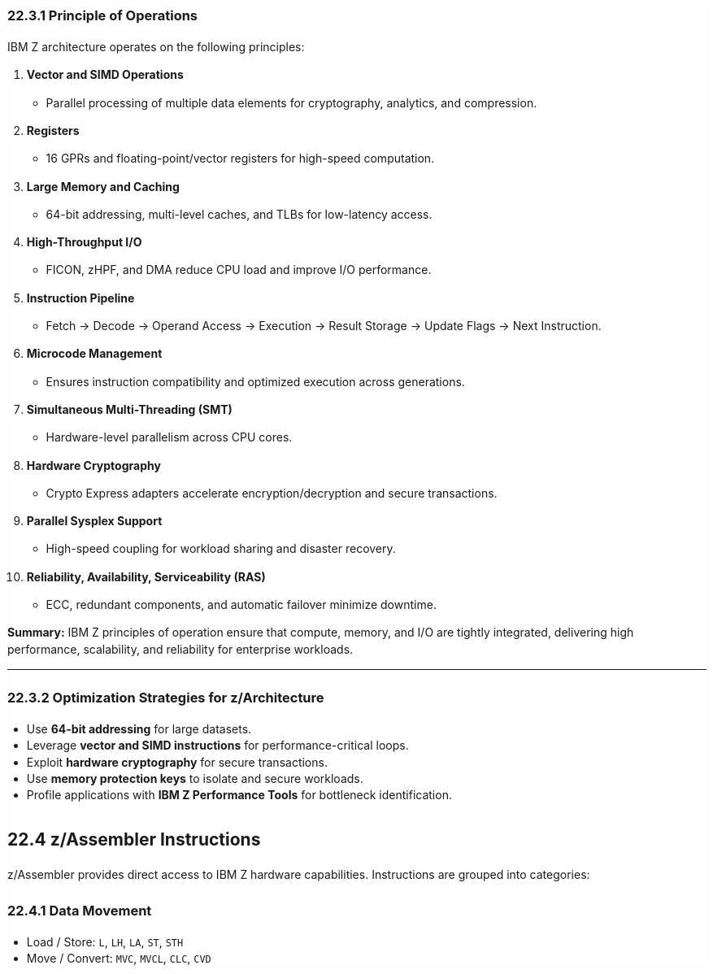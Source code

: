 ### 22.3.1 Principle of Operations

IBM Z architecture operates on the following principles:

1. **Vector and SIMD Operations**
   - Parallel processing of multiple data elements for cryptography, analytics, and compression.

2. **Registers**
   - 16 GPRs and floating-point/vector registers for high-speed computation.

3. **Large Memory and Caching**
   - 64-bit addressing, multi-level caches, and TLBs for low-latency access.

4. **High-Throughput I/O**
   - FICON, zHPF, and DMA reduce CPU load and improve I/O performance.

5. **Instruction Pipeline**
   - Fetch → Decode → Operand Access → Execution → Result Storage → Update Flags → Next Instruction.

6. **Microcode Management**
   - Ensures instruction compatibility and optimized execution across generations.

7. **Simultaneous Multi-Threading (SMT)**
   - Hardware-level parallelism across CPU cores.

8. **Hardware Cryptography**
   - Crypto Express adapters accelerate encryption/decryption and secure transactions.

9. **Parallel Sysplex Support**
   - High-speed coupling for workload sharing and disaster recovery.

10. **Reliability, Availability, Serviceability (RAS)**
    - ECC, redundant components, and automatic failover minimize downtime.

**Summary:** IBM Z principles of operation ensure that compute, memory, and I/O are tightly integrated, delivering high performance, scalability, and reliability for enterprise workloads.

---

### 22.3.2 Optimization Strategies for z/Architecture

- Use **64-bit addressing** for large datasets.
- Leverage **vector and SIMD instructions** for performance-critical loops.
- Exploit **hardware cryptography** for secure transactions.
- Use **memory protection keys** to isolate and secure workloads.
- Profile applications with **IBM Z Performance Tools** for bottleneck identification.




## 22.4 z/Assembler Instructions

z/Assembler provides direct access to IBM Z hardware capabilities. Instructions are grouped into categories:

### 22.4.1 Data Movement
- Load / Store: `L`, `LH`, `LA`, `ST`, `STH`
- Move / Convert: `MVC`, `MVCL`, `CLC`, `CVD`
